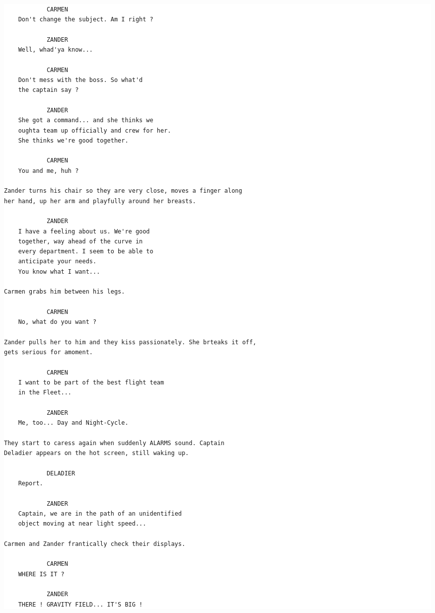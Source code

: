 				CARMEN
		Don't change the subject. Am I right ?

				ZANDER
		Well, whad'ya know...

				CARMEN
		Don't mess with the boss. So what'd
		the captain say ?

				ZANDER
		She got a command... and she thinks we 
		oughta team up officially and crew for her.
		She thinks we're good together.

				CARMEN
		You and me, huh ?

	Zander turns his chair so they are very close, moves a finger along
	her hand, up her arm and playfully around her breasts.

				ZANDER
		I have a feeling about us. We're good
		together, way ahead of the curve in 
		every department. I seem to be able to
		anticipate your needs. 
		You know what I want...

	Carmen grabs him between his legs.

				CARMEN
		No, what do you want ?

	Zander pulls her to him and they kiss passionately. She brteaks it off,
	gets serious for amoment.

				CARMEN
		I want to be part of the best flight team 
		in the Fleet...

				ZANDER
		Me, too... Day and Night-Cycle.

	They start to caress again when suddenly ALARMS sound. Captain 
	Deladier appears on the hot screen, still waking up.

				DELADIER
		Report.

				ZANDER
		Captain, we are in the path of an unidentified
		object moving at near light speed...

	Carmen and Zander frantically check their displays.

				CARMEN
		WHERE IS IT ?

				ZANDER
		THERE !	GRAVITY FIELD... IT'S BIG !
